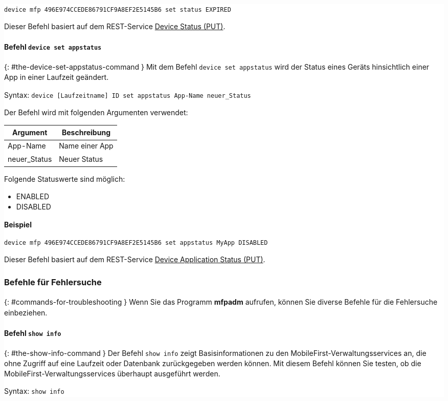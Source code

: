 ```bash
device mfp 496E974CCEDE86791CF9A8EF2E5145B6 set status EXPIRED
```

Dieser Befehl basiert
auf dem REST-Service [Device Status (PUT)](http://www.ibm.com/support/knowledgecenter/en/SSHS8R_8.0.0/com.ibm.worklight.apiref.doc/apiref/r_restapi_device_status_put.html?view=kc#Device-Status--PUT-).

#### Befehl `device set appstatus`
{: #the-device-set-appstatus-command }
Mit dem Befehl `device
set appstatus` wird der Status eines Geräts hinsichtlich einer App in einer Laufzeit geändert.

Syntax: `device [Laufzeitname] ID set appstatus App-Name neuer_Status`

Der Befehl
wird mit folgenden Argumenten verwendet:

| Argument | Beschreibung |
|----------|-------------|
| App-Name | Name einer App |
| neuer_Status | Neuer Status |

Folgende Statuswerte sind möglich:

* ENABLED
* DISABLED


**Beispiel**

```xml
device mfp 496E974CCEDE86791CF9A8EF2E5145B6 set appstatus MyApp DISABLED
```

Dieser Befehl basiert
auf dem REST-Service [Device Application Status (PUT)](http://www.ibm.com/support/knowledgecenter/en/SSHS8R_8.0.0/com.ibm.worklight.apiref.doc/apiref/r_restapi_device_application_status_put.html?view=kc#Device-Application-Status--PUT-).

### Befehle für Fehlersuche
{: #commands-for-troubleshooting }
Wenn Sie das Programm **mfpadm** aufrufen, können Sie diverse Befehle für die Fehlersuche
einbeziehen.

#### Befehl `show info`
{: #the-show-info-command }
Der Befehl `show info` zeigt Basisinformationen
zu den MobileFirst-Verwaltungsservices an, die ohne Zugriff auf eine Laufzeit oder Datenbank zurückgegeben werden können.
Mit diesem Befehl
können Sie testen, ob die MobileFirst-Verwaltungsservices überhaupt ausgeführt werden.

Syntax: `show info`
